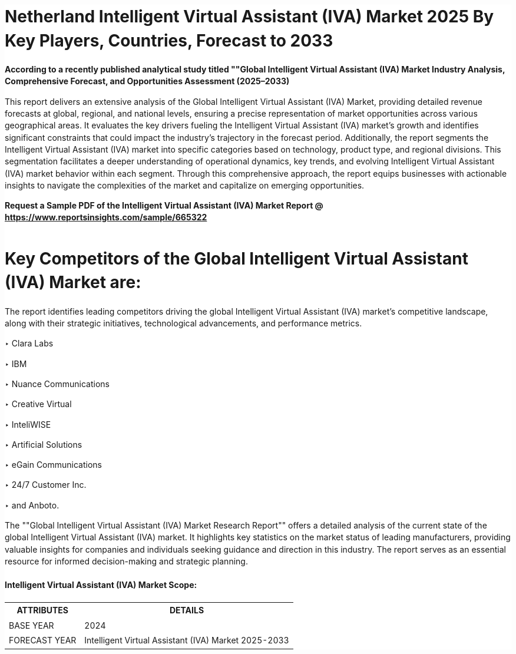 # Netherland Intelligent Virtual Assistant (IVA) Market 2025 By Key Players, Countries, Forecast to 2033

<strong>According to a recently published analytical study titled ""Global Intelligent Virtual Assistant (IVA) Market Industry Analysis, Comprehensive Forecast, and Opportunities Assessment (2025–2033)</strong>

 This report delivers an extensive analysis of the Global Intelligent Virtual Assistant (IVA) Market, providing detailed revenue forecasts at global, regional, and national levels, ensuring a precise representation of market opportunities across various geographical areas. It evaluates the key drivers fueling the Intelligent Virtual Assistant (IVA) market’s growth and identifies significant constraints that could impact the industry’s trajectory in the forecast period. Additionally, the report segments the Intelligent Virtual Assistant (IVA) market into specific categories based on technology, product type, and regional divisions. This segmentation facilitates a deeper understanding of operational dynamics, key trends, and evolving Intelligent Virtual Assistant (IVA) market behavior within each segment. Through this comprehensive approach, the report equips businesses with actionable insights to navigate the complexities of the market and capitalize on emerging opportunities.

<strong>Request a Sample PDF of the Intelligent Virtual Assistant (IVA) Market Report </strong><strong>@<a href=https://www.reportsinsights.com/sample/665322> https://www.reportsinsights.com/sample/665322</a></strong></font>

# <strong>Key Competitors of the Global Intelligent Virtual Assistant (IVA) Market are:</strong>

The report identifies leading competitors driving the global Intelligent Virtual Assistant (IVA) market’s competitive landscape, along with their strategic initiatives, technological advancements, and performance metrics.

‣ Clara Labs

‣ IBM

‣ Nuance Communications

‣ Creative Virtual

‣ InteliWISE

‣ Artificial Solutions

‣ eGain Communications

‣ 24/7 Customer Inc.

‣ and Anboto.

The ""Global Intelligent Virtual Assistant (IVA) Market Research Report"" offers a detailed analysis of the current state of the global Intelligent Virtual Assistant (IVA) market. It highlights key statistics on the market status of leading manufacturers, providing valuable insights for companies and individuals seeking guidance and direction in this industry. The report serves as an essential resource for informed decision-making and strategic planning.

<h4>Intelligent Virtual Assistant (IVA) Market Scope:</h4>
<table>
<tr>
<th>ATTRIBUTES</th>
<th>DETAILS</th>
</tr>
<tr>
<td>BASE YEAR</td>
<td>2024</td>
</tr>
<tr>
<td>FORECAST YEAR</td>
<td>Intelligent Virtual Assistant (IVA) Market 2025-2033</td>
</tr>
<tr>